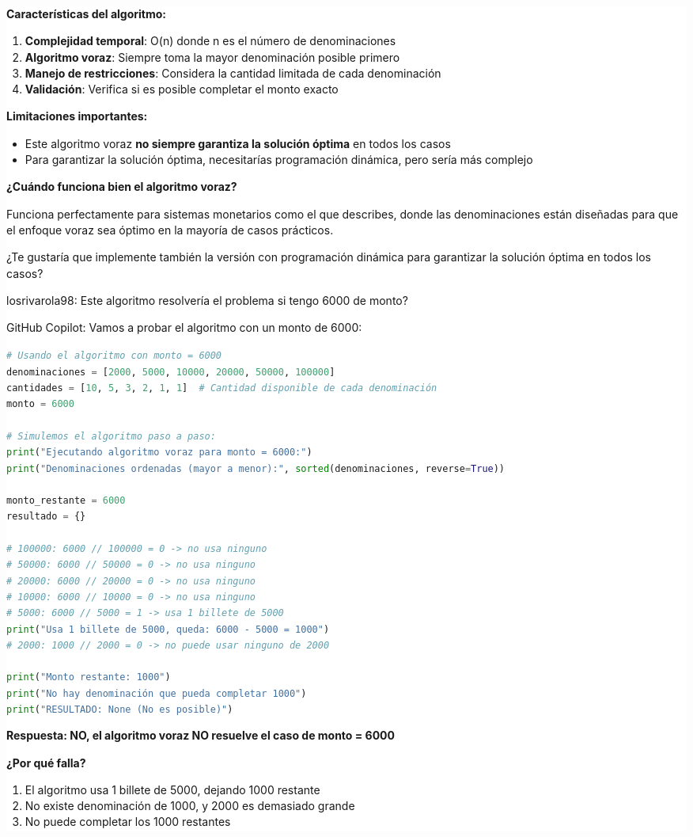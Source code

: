 **Características del algoritmo:**

1. **Complejidad temporal**: O(n) donde n es el número de denominaciones
2. **Algoritmo voraz**: Siempre toma la mayor denominación posible primero
3. **Manejo de restricciones**: Considera la cantidad limitada de cada denominación
4. **Validación**: Verifica si es posible completar el monto exacto

**Limitaciones importantes:**

- Este algoritmo voraz **no siempre garantiza la solución óptima** en todos los casos
- Para garantizar la solución óptima, necesitarías programación dinámica, pero sería más complejo

**¿Cuándo funciona bien el algoritmo voraz?**

Funciona perfectamente para sistemas monetarios como el que describes, donde las denominaciones están diseñadas para que el enfoque voraz sea óptimo en la mayoría de casos prácticos.

¿Te gustaría que implemente también la versión con programación dinámica para garantizar la solución óptima en todos los casos?

losrivarola98: Este algoritmo resolvería el problema si tengo 6000 de monto?

GitHub Copilot: Vamos a probar el algoritmo con un monto de 6000:

````python
# Usando el algoritmo con monto = 6000
denominaciones = [2000, 5000, 10000, 20000, 50000, 100000]
cantidades = [10, 5, 3, 2, 1, 1]  # Cantidad disponible de cada denominación
monto = 6000

# Simulemos el algoritmo paso a paso:
print("Ejecutando algoritmo voraz para monto = 6000:")
print("Denominaciones ordenadas (mayor a menor):", sorted(denominaciones, reverse=True))

monto_restante = 6000
resultado = {}

# 100000: 6000 // 100000 = 0 -> no usa ninguno
# 50000: 6000 // 50000 = 0 -> no usa ninguno  
# 20000: 6000 // 20000 = 0 -> no usa ninguno
# 10000: 6000 // 10000 = 0 -> no usa ninguno
# 5000: 6000 // 5000 = 1 -> usa 1 billete de 5000
print("Usa 1 billete de 5000, queda: 6000 - 5000 = 1000")
# 2000: 1000 // 2000 = 0 -> no puede usar ninguno de 2000

print("Monto restante: 1000")
print("No hay denominación que pueda completar 1000")
print("RESULTADO: None (No es posible)")
````

**Respuesta: NO, el algoritmo voraz NO resuelve el caso de monto = 6000**

**¿Por qué falla?**

1. El algoritmo usa 1 billete de 5000, dejando 1000 restante
2. No existe denominación de 1000, y 2000 es demasiado grande
3. No puede completar los 1000 restantes
